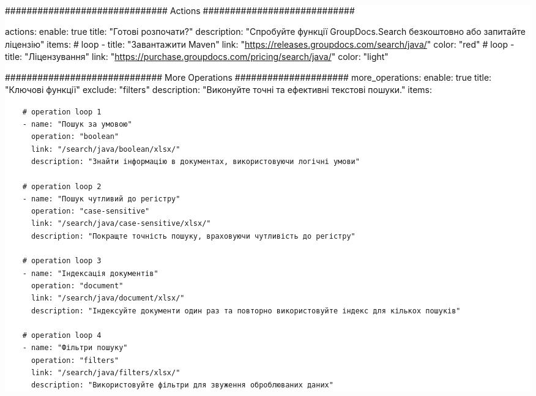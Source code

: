 
            


############################## Actions ############################

actions:
  enable: true
  title: "Готові розпочати?"
  description: "Спробуйте функції GroupDocs.Search безкоштовно або запитайте ліцензію"
  items:
    #  loop
    - title: "Завантажити Maven"
      link: "https://releases.groupdocs.com/search/java/"
      color: "red"
        #  loop
    - title: "Ліцензування"
      link: "https://purchase.groupdocs.com/pricing/search/java/"
      color: "light"


############################# More Operations #####################
more_operations:
    enable: true
    title: "Ключові функції"
    exclude: "filters"
    description: "Виконуйте точні та ефективні текстові пошуки."
    items: 
          
        # operation loop 1
        - name: "Пошук за умовою"
          operation: "boolean"
          link: "/search/java/boolean/xlsx/"
          description: "Знайти інформацію в документах, використовуючи логічні умови"

        # operation loop 2
        - name: "Пошук чутливий до регістру"
          operation: "case-sensitive"
          link: "/search/java/case-sensitive/xlsx/"
          description: "Покращте точність пошуку, враховуючи чутливість до регістру"

        # operation loop 3
        - name: "Індексація документів"
          operation: "document"
          link: "/search/java/document/xlsx/"
          description: "Індексуйте документи один раз та повторно використовуйте індекс для кількох пошуків"

        # operation loop 4
        - name: "Фільтри пошуку"
          operation: "filters"
          link: "/search/java/filters/xlsx/"
          description: "Використовуйте фільтри для звуження оброблюваних даних"
